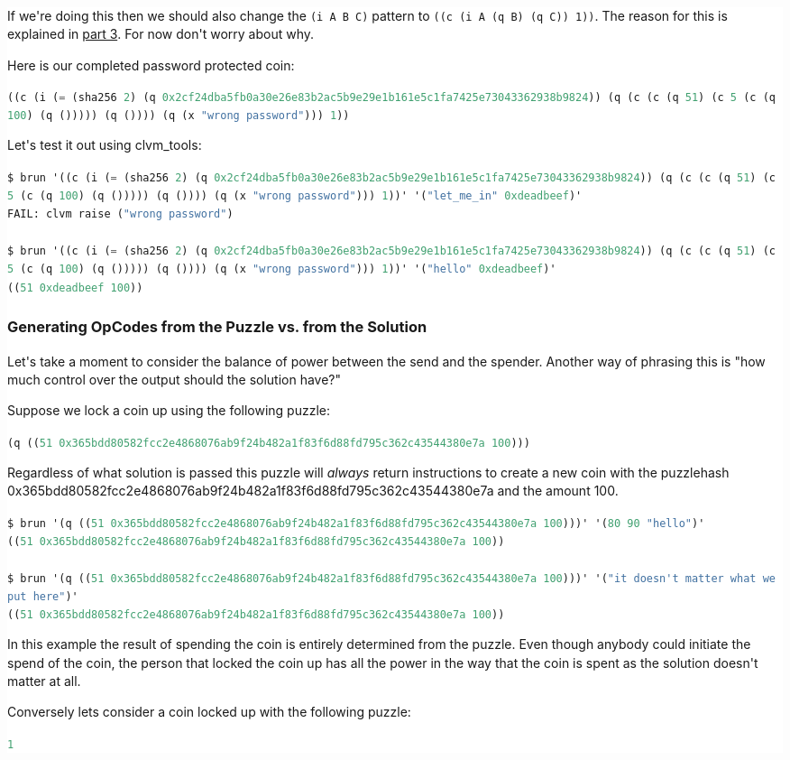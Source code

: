 If we're doing this then we should also change the `(i A B C)` pattern to `((c (i A (q B) (q C)) 1))`.
The reason for this is explained in [part 3](/docs/doc3/). For now don't worry about why.

Here is our completed password protected coin:

```lisp
((c (i (= (sha256 2) (q 0x2cf24dba5fb0a30e26e83b2ac5b9e29e1b161e5c1fa7425e73043362938b9824)) (q (c (c (q 51) (c 5 (c (q 100) (q ())))) (q ()))) (q (x "wrong password"))) 1))
```

Let's test it out using clvm_tools:

```lisp
$ brun '((c (i (= (sha256 2) (q 0x2cf24dba5fb0a30e26e83b2ac5b9e29e1b161e5c1fa7425e73043362938b9824)) (q (c (c (q 51) (c 5 (c (q 100) (q ())))) (q ()))) (q (x "wrong password"))) 1))' '("let_me_in" 0xdeadbeef)'
FAIL: clvm raise ("wrong password")

$ brun '((c (i (= (sha256 2) (q 0x2cf24dba5fb0a30e26e83b2ac5b9e29e1b161e5c1fa7425e73043362938b9824)) (q (c (c (q 51) (c 5 (c (q 100) (q ())))) (q ()))) (q (x "wrong password"))) 1))' '("hello" 0xdeadbeef)'
((51 0xdeadbeef 100))
```

### Generating OpCodes from the Puzzle vs. from the Solution

Let's take a moment to consider the balance of power between the send and the spender.
Another way of phrasing this is "how much control over the output should the solution have?"

Suppose we lock a coin up using the following puzzle:

```lisp
(q ((51 0x365bdd80582fcc2e4868076ab9f24b482a1f83f6d88fd795c362c43544380e7a 100)))
```

Regardless of what solution is passed this puzzle will *always* return instructions to create a new coin with the puzzlehash 0x365bdd80582fcc2e4868076ab9f24b482a1f83f6d88fd795c362c43544380e7a and the amount 100.

```lisp
$ brun '(q ((51 0x365bdd80582fcc2e4868076ab9f24b482a1f83f6d88fd795c362c43544380e7a 100)))' '(80 90 "hello")'
((51 0x365bdd80582fcc2e4868076ab9f24b482a1f83f6d88fd795c362c43544380e7a 100))

$ brun '(q ((51 0x365bdd80582fcc2e4868076ab9f24b482a1f83f6d88fd795c362c43544380e7a 100)))' '("it doesn't matter what we put here")'
((51 0x365bdd80582fcc2e4868076ab9f24b482a1f83f6d88fd795c362c43544380e7a 100))
```

In this example the result of spending the coin is entirely determined from the puzzle.
Even though anybody could initiate the spend of the coin, the person that locked the coin up has all the power in the way that the coin is spent as the solution doesn't matter at all.

Conversely lets consider a coin locked up with the following puzzle:

```lisp
1
```
